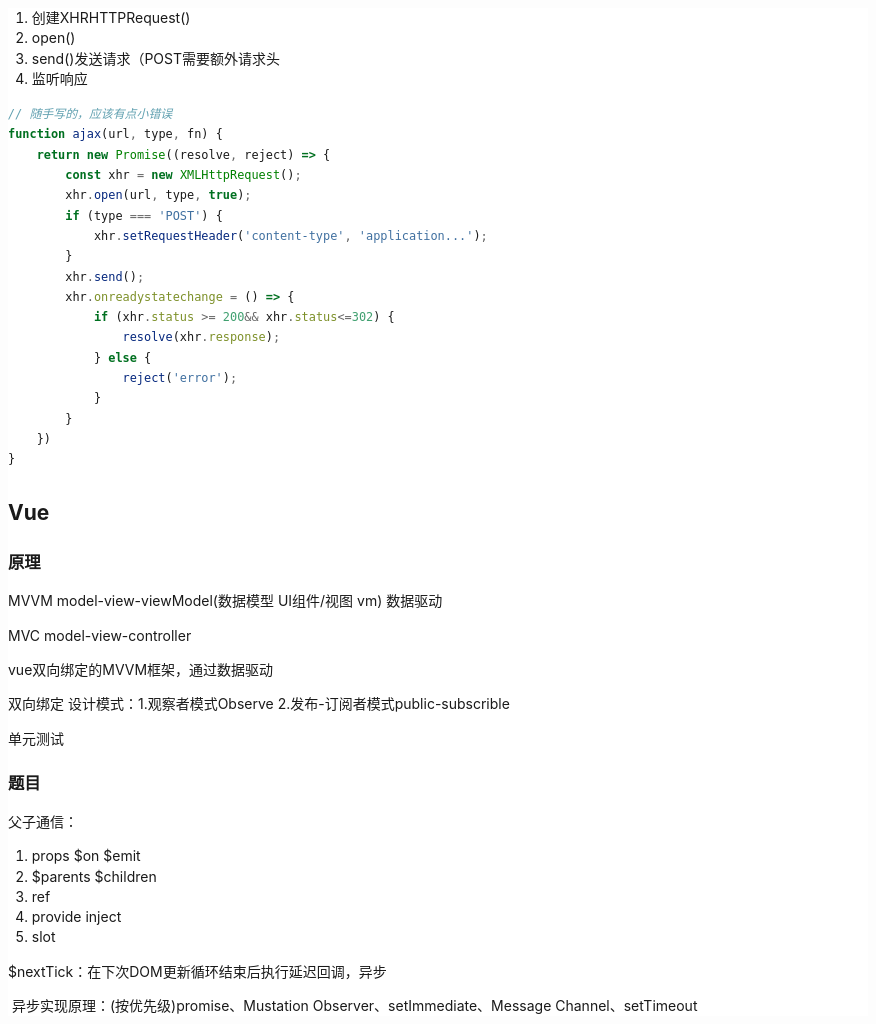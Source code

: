 1. 创建XHRHTTPRequest()
2. open()
3. send()发送请求（POST需要额外请求头
4. 监听响应

```javascript
// 随手写的，应该有点小错误
function ajax(url, type, fn) {
	return new Promise((resolve, reject) => {
		const xhr = new XMLHttpRequest();
		xhr.open(url, type, true);
		if (type === 'POST') {
			xhr.setRequestHeader('content-type', 'application...');
		}
		xhr.send();
		xhr.onreadystatechange = () => {
			if (xhr.status >= 200&& xhr.status<=302) {
				resolve(xhr.response);
			} else {
				reject('error');
			}
		}
	})
}
```



## Vue

### 原理

MVVM model-view-viewModel(数据模型 UI组件/视图 vm) 数据驱动

MVC model-view-controller

vue双向绑定的MVVM框架，通过数据驱动

双向绑定 设计模式：1.观察者模式Observe 2.发布-订阅者模式public-subscrible

单元测试

### 题目

父子通信：

1. props $on $emit
2. $parents $children
3. ref
4. provide inject
5. slot

$nextTick：在下次DOM更新循环结束后执行延迟回调，异步

​	异步实现原理：(按优先级)promise、Mustation Observer、setImmediate、Message Channel、setTimeout

